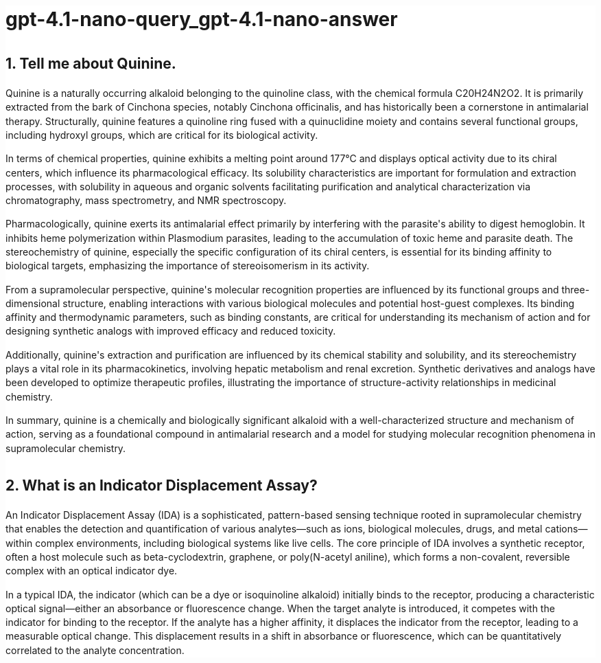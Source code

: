 # gpt-4.1-nano-query_gpt-4.1-nano-answer

## 1. Tell me about Quinine.

Quinine is a naturally occurring alkaloid belonging to the quinoline class, with the chemical formula C20H24N2O2. It is primarily extracted from the bark of Cinchona species, notably Cinchona officinalis, and has historically been a cornerstone in antimalarial therapy. Structurally, quinine features a quinoline ring fused with a quinuclidine moiety and contains several functional groups, including hydroxyl groups, which are critical for its biological activity.

In terms of chemical properties, quinine exhibits a melting point around 177°C and displays optical activity due to its chiral centers, which influence its pharmacological efficacy. Its solubility characteristics are important for formulation and extraction processes, with solubility in aqueous and organic solvents facilitating purification and analytical characterization via chromatography, mass spectrometry, and NMR spectroscopy.

Pharmacologically, quinine exerts its antimalarial effect primarily by interfering with the parasite's ability to digest hemoglobin. It inhibits heme polymerization within Plasmodium parasites, leading to the accumulation of toxic heme and parasite death. The stereochemistry of quinine, especially the specific configuration of its chiral centers, is essential for its binding affinity to biological targets, emphasizing the importance of stereoisomerism in its activity.

From a supramolecular perspective, quinine's molecular recognition properties are influenced by its functional groups and three-dimensional structure, enabling interactions with various biological molecules and potential host-guest complexes. Its binding affinity and thermodynamic parameters, such as binding constants, are critical for understanding its mechanism of action and for designing synthetic analogs with improved efficacy and reduced toxicity.

Additionally, quinine's extraction and purification are influenced by its chemical stability and solubility, and its stereochemistry plays a vital role in its pharmacokinetics, involving hepatic metabolism and renal excretion. Synthetic derivatives and analogs have been developed to optimize therapeutic profiles, illustrating the importance of structure-activity relationships in medicinal chemistry.

In summary, quinine is a chemically and biologically significant alkaloid with a well-characterized structure and mechanism of action, serving as a foundational compound in antimalarial research and a model for studying molecular recognition phenomena in supramolecular chemistry.

## 2. What is an Indicator Displacement Assay?

An Indicator Displacement Assay (IDA) is a sophisticated, pattern-based sensing technique rooted in supramolecular chemistry that enables the detection and quantification of various analytes—such as ions, biological molecules, drugs, and metal cations—within complex environments, including biological systems like live cells. The core principle of IDA involves a synthetic receptor, often a host molecule such as beta-cyclodextrin, graphene, or poly(N-acetyl aniline), which forms a non-covalent, reversible complex with an optical indicator dye.

In a typical IDA, the indicator (which can be a dye or isoquinoline alkaloid) initially binds to the receptor, producing a characteristic optical signal—either an absorbance or fluorescence change. When the target analyte is introduced, it competes with the indicator for binding to the receptor. If the analyte has a higher affinity, it displaces the indicator from the receptor, leading to a measurable optical change. This displacement results in a shift in absorbance or fluorescence, which can be quantitatively correlated to the analyte concentration.

